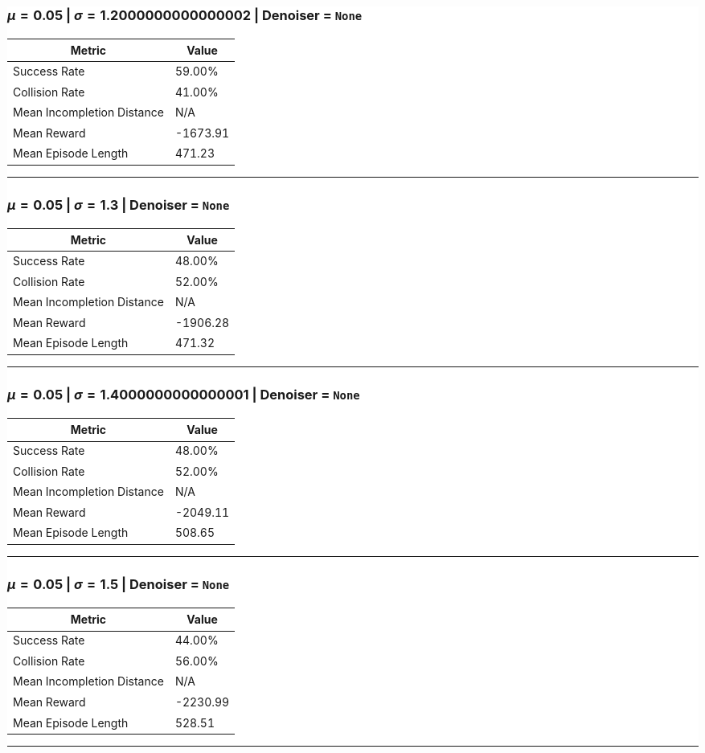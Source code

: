 ### $\mu = 0.05$ | $\sigma = 1.2000000000000002$ | Denoiser = `None`

| Metric                     | Value    |
|----------------------------|----------|
| Success Rate               | 59.00%   |
| Collision Rate             | 41.00%   |
| Mean Incompletion Distance | N/A      |
| Mean Reward                | -1673.91 |
| Mean Episode Length        | 471.23   |
---

### $\mu = 0.05$ | $\sigma = 1.3$ | Denoiser = `None`

| Metric                     | Value    |
|----------------------------|----------|
| Success Rate               | 48.00%   |
| Collision Rate             | 52.00%   |
| Mean Incompletion Distance | N/A      |
| Mean Reward                | -1906.28 |
| Mean Episode Length        | 471.32   |
---

### $\mu = 0.05$ | $\sigma = 1.4000000000000001$ | Denoiser = `None`

| Metric                     | Value    |
|----------------------------|----------|
| Success Rate               | 48.00%   |
| Collision Rate             | 52.00%   |
| Mean Incompletion Distance | N/A      |
| Mean Reward                | -2049.11 |
| Mean Episode Length        | 508.65   |
---

### $\mu = 0.05$ | $\sigma = 1.5$ | Denoiser = `None`

| Metric                     | Value    |
|----------------------------|----------|
| Success Rate               | 44.00%   |
| Collision Rate             | 56.00%   |
| Mean Incompletion Distance | N/A      |
| Mean Reward                | -2230.99 |
| Mean Episode Length        | 528.51   |
---

